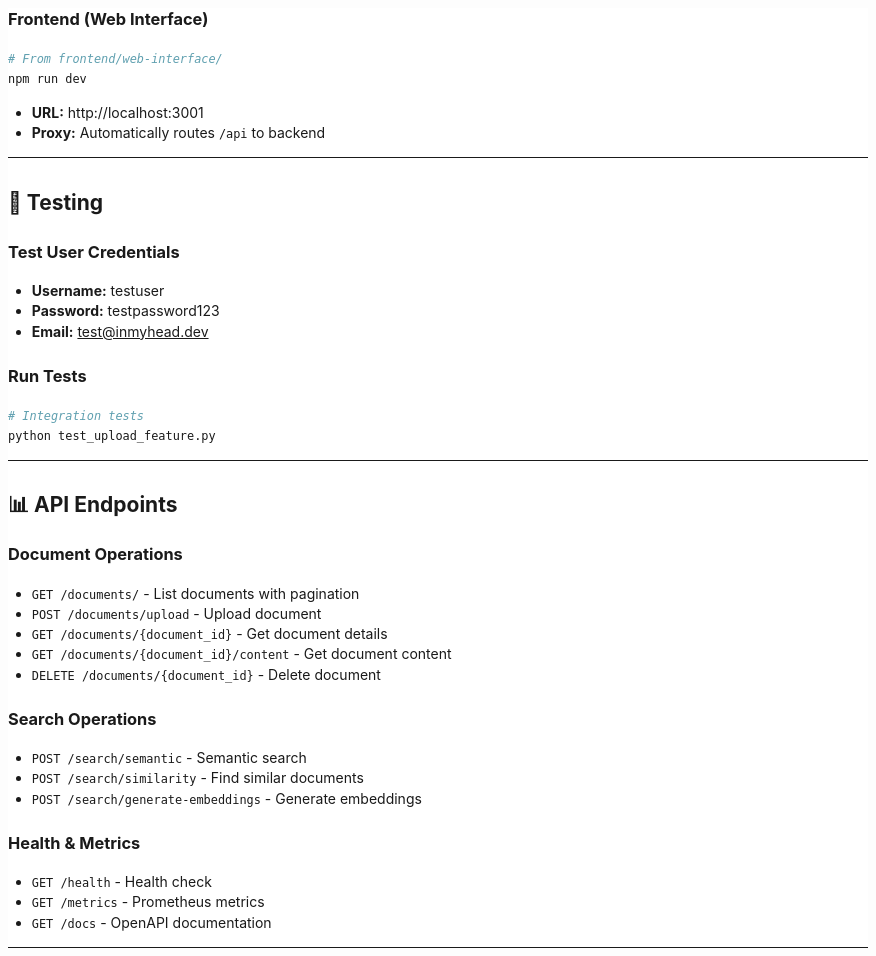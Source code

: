 ### Frontend (Web Interface)

```bash
# From frontend/web-interface/
npm run dev
```

- **URL:** http://localhost:3001
- **Proxy:** Automatically routes `/api` to backend

---

## 🧪 Testing

### Test User Credentials

- **Username:** testuser
- **Password:** testpassword123
- **Email:** test@inmyhead.dev

### Run Tests

```bash
# Integration tests
python test_upload_feature.py
```

---

## 📊 API Endpoints

### Document Operations

- `GET /documents/` - List documents with pagination
- `POST /documents/upload` - Upload document
- `GET /documents/{document_id}` - Get document details
- `GET /documents/{document_id}/content` - Get document content
- `DELETE /documents/{document_id}` - Delete document

### Search Operations

- `POST /search/semantic` - Semantic search
- `POST /search/similarity` - Find similar documents
- `POST /search/generate-embeddings` - Generate embeddings

### Health & Metrics

- `GET /health` - Health check
- `GET /metrics` - Prometheus metrics
- `GET /docs` - OpenAPI documentation

---
